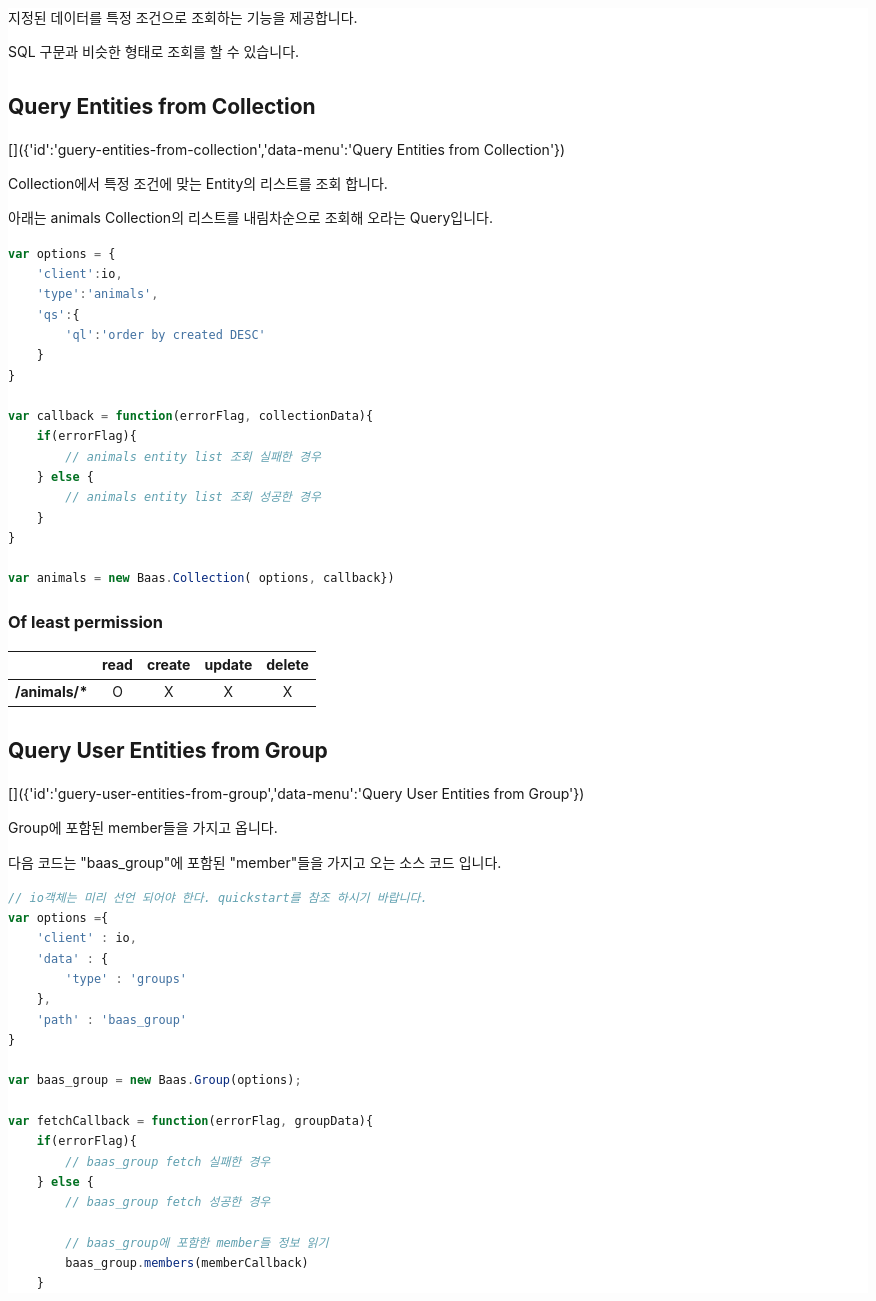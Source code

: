 지정된 데이터를 특정 조건으로 조회하는 기능을 제공합니다.

SQL 구문과 비슷한 형태로 조회를 할 수 있습니다.

## Query Entities from Collection
[]({'id':'guery-entities-from-collection','data-menu':'Query Entities from Collection'})

Collection에서 특정 조건에 맞는 Entity의 리스트를 조회 합니다.

아래는 animals Collection의 리스트를 내림차순으로 조회해 오라는 Query입니다.

```javascript
var options = {
	'client':io,
	'type':'animals',
	'qs':{
		'ql':'order by created DESC'
	}
}

var callback = function(errorFlag, collectionData){
	if(errorFlag){
		// animals entity list 조회 실패한 경우
	} else {
		// animals entity list 조회 성공한 경우
	}
}

var animals = new Baas.Collection( options, callback})
```

### Of least permission

| | read | create | update | delete |
|:--------:|:--------:|:--------:|:--------:|:--------:|
| **/animals/\*** | O | X | X | X |
[]({'class':'table-bordered'})

## Query User Entities from Group
[]({'id':'guery-user-entities-from-group','data-menu':'Query User Entities from Group'})

Group에 포함된 member들을 가지고 옵니다.

다음 코드는 "baas_group"에 포함된 "member"들을 가지고 오는 소스 코드 입니다.
```javascript
// io객체는 미리 선언 되어야 한다. quickstart를 참조 하시기 바랍니다.
var options ={
	'client' : io,
	'data' : {
		'type' : 'groups'
	},
	'path' : 'baas_group'
}

var baas_group = new Baas.Group(options);

var fetchCallback = function(errorFlag, groupData){
	if(errorFlag){
		// baas_group fetch 실패한 경우
	} else {
		// baas_group fetch 성공한 경우

		// baas_group에 포함한 member들 정보 읽기
		baas_group.members(memberCallback)
	}
```